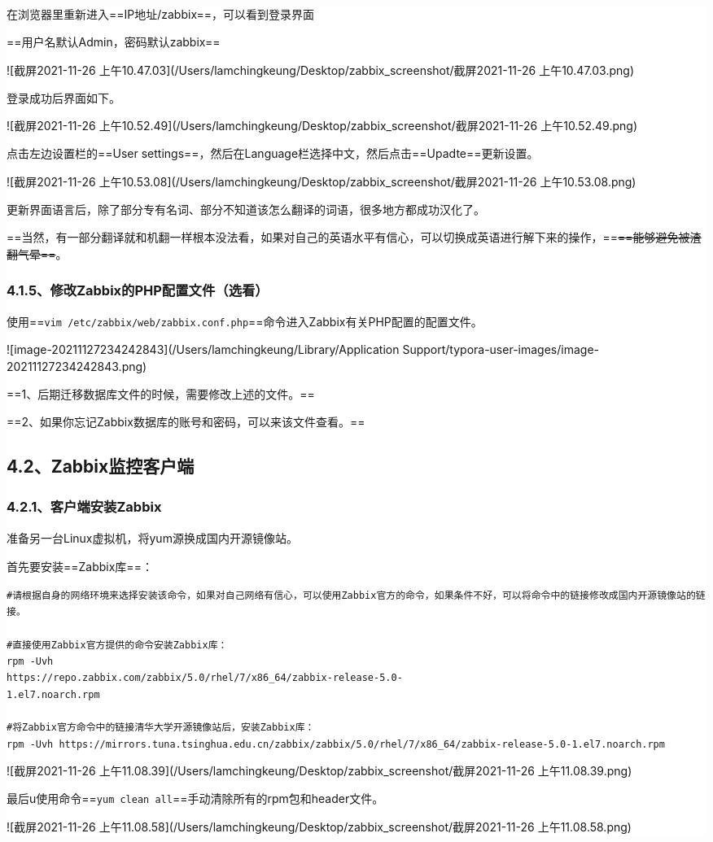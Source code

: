 在浏览器里重新进入==IP地址/zabbix==，可以看到登录界面

==用户名默认Admin，密码默认zabbix==

![截屏2021-11-26 上午10.47.03](/Users/lamchingkeung/Desktop/zabbix_screenshot/截屏2021-11-26 上午10.47.03.png)

登录成功后界面如下。

![截屏2021-11-26 上午10.52.49](/Users/lamchingkeung/Desktop/zabbix_screenshot/截屏2021-11-26 上午10.52.49.png)



点击左边设置栏的==User settings==，然后在Language栏选择中文，然后点击==Upadte==更新设置。

![截屏2021-11-26 上午10.53.08](/Users/lamchingkeung/Desktop/zabbix_screenshot/截屏2021-11-26 上午10.53.08.png)

更新界面语言后，除了部分专有名词、部分不知道该怎么翻译的词语，很多地方都成功汉化了。

==当然，有一部分翻译就和机翻一样根本没法看，如果对自己的英语水平有信心，可以切换成英语进行解下来的操作，==~~==能够避免被渣翻气晕==~~。

### 4.1.5、修改Zabbix的PHP配置文件（选看）

使用==`vim /etc/zabbix/web/zabbix.conf.php`==命令进入Zabbix有关PHP配置的配置文件。

![image-20211127234242843](/Users/lamchingkeung/Library/Application Support/typora-user-images/image-20211127234242843.png)

==1、后期迁移数据库文件的时候，需要修改上述的文件。==

==2、如果你忘记Zabbix数据库的账号和密码，可以来该文件查看。==

## 4.2、Zabbix监控客户端

### 4.2.1、客户端安装Zabbix

准备另一台Linux虚拟机，将yum源换成国内开源镜像站。

首先要安装==Zabbix库==：

```shell
#请根据自身的网络环境来选择安装该命令，如果对自己网络有信心，可以使用Zabbix官方的命令，如果条件不好，可以将命令中的链接修改成国内开源镜像站的链接。

#直接使用Zabbix官方提供的命令安装Zabbix库：
rpm -Uvh
https://repo.zabbix.com/zabbix/5.0/rhel/7/x86_64/zabbix-release-5.0-
1.el7.noarch.rpm

#将Zabbix官方命令中的链接清华大学开源镜像站后，安装Zabbix库：
rpm -Uvh https://mirrors.tuna.tsinghua.edu.cn/zabbix/zabbix/5.0/rhel/7/x86_64/zabbix-release-5.0-1.el7.noarch.rpm
```

![截屏2021-11-26 上午11.08.39](/Users/lamchingkeung/Desktop/zabbix_screenshot/截屏2021-11-26 上午11.08.39.png)

最后u使用命令==`yum clean all`==手动清除所有的rpm包和header文件。

![截屏2021-11-26 上午11.08.58](/Users/lamchingkeung/Desktop/zabbix_screenshot/截屏2021-11-26 上午11.08.58.png)
